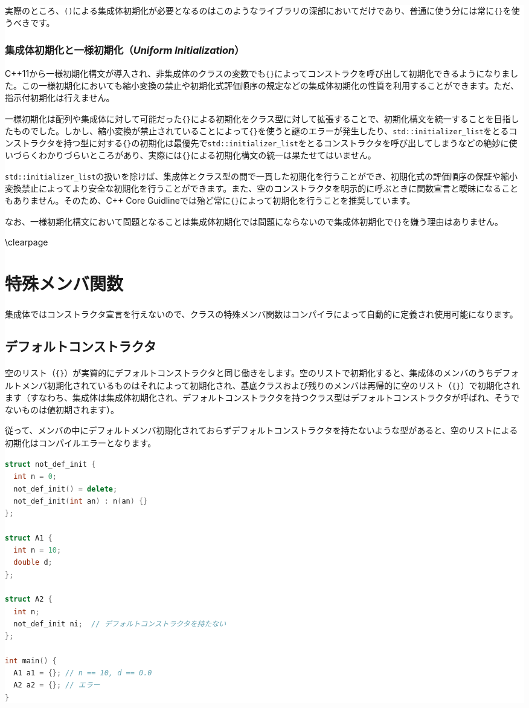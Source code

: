 実際のところ、`()`による集成体初期化が必要となるのはこのようなライブラリの深部においてだけであり、普通に使う分には常に`{}`を使うべきです。

### 集成体初期化と一様初期化（*Uniform Initialization*）

C++11から一様初期化構文が導入され、非集成体のクラスの変数でも`{}`によってコンストラクを呼び出して初期化できるようになりました。この一様初期化においても縮小変換の禁止や初期化式評価順序の規定などの集成体初期化の性質を利用することができます。ただ、指示付初期化は行えません。

一様初期化は配列や集成体に対して可能だった`{}`による初期化をクラス型に対して拡張することで、初期化構文を統一することを目指したものでした。しかし、縮小変換が禁止されていることによって`{}`を使うと謎のエラーが発生したり、`std::initializer_list`をとるコンストラクタを持つ型に対する`{}`の初期化は最優先で`std::initializer_list`をとるコンストラクタを呼び出してしまうなどの絶妙に使いづらくわかりづらいところがあり、実際には`{}`による初期化構文の統一は果たせてはいません。

`std::initializer_list`の扱いを除けば、集成体とクラス型の間で一貫した初期化を行うことができ、初期化式の評価順序の保証や縮小変換禁止によってより安全な初期化を行うことができます。また、空のコンストラクタを明示的に呼ぶときに関数宣言と曖昧になることもありません。そのため、C++ Core Guidlineでは殆ど常に`{}`によって初期化を行うことを推奨しています。

なお、一様初期化構文において問題となることは集成体初期化では問題にならないので集成体初期化で`{}`を嫌う理由はありません。

\clearpage

# 特殊メンバ関数

集成体ではコンストラクタ宣言を行えないので、クラスの特殊メンバ関数はコンパイラによって自動的に定義され使用可能になります。

## デフォルトコンストラクタ

空のリスト（`{}`）が実質的にデフォルトコンストラクタと同じ働きをします。空のリストで初期化すると、集成体のメンバのうちデフォルトメンバ初期化されているものはそれによって初期化され、基底クラスおよび残りのメンバは再帰的に空のリスト（`{}`）で初期化されます（すなわち、集成体は集成体初期化され、デフォルトコンストラクタを持つクラス型はデフォルトコンストラクタが呼ばれ、そうでないものは値初期されます）。

従って、メンバの中にデフォルトメンバ初期化されておらずデフォルトコンストラクタを持たないような型があると、空のリストによる初期化はコンパイルエラーとなります。




```cpp
struct not_def_init {
  int n = 0;
  not_def_init() = delete;
  not_def_init(int an) : n(an) {}
};

struct A1 {
  int n = 10;
  double d;
};

struct A2 {
  int n;
  not_def_init ni;  // デフォルトコンストラクタを持たない
};

int main() {
  A1 a1 = {}; // n == 10, d == 0.0
  A2 a2 = {}; // エラー
}
```
